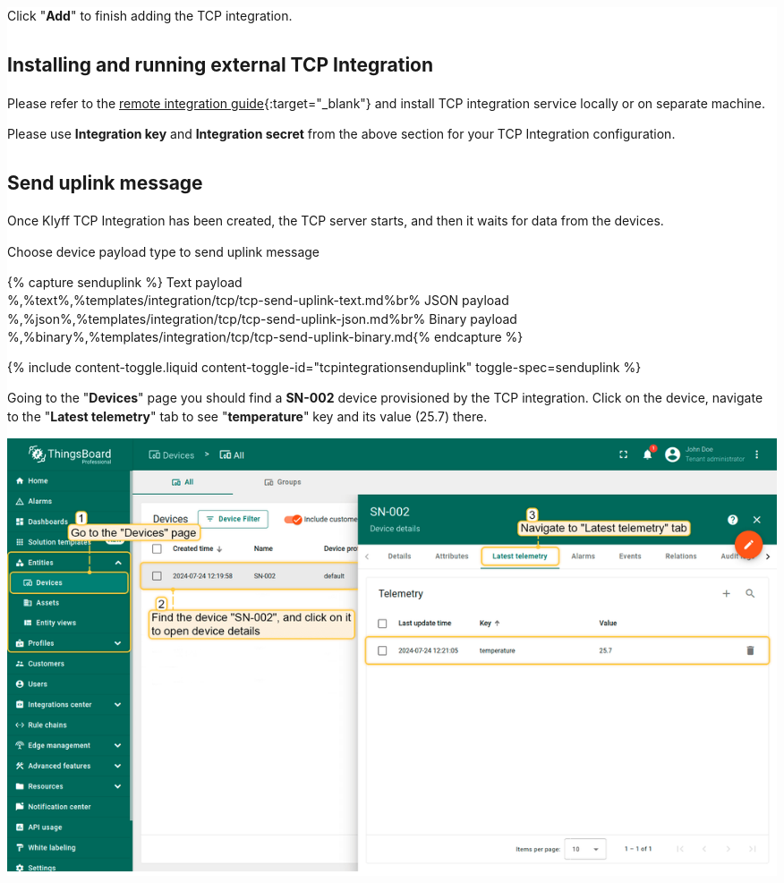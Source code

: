 Click "**Add**" to finish adding the TCP integration.

## Installing and running external TCP Integration

Please refer to the [remote integration guide](/docs/{{peDocsPrefix}}user-guide/integrations/remote-integrations){:target="_blank"} and install TCP integration service locally or on separate machine.

Please use **Integration key** and **Integration secret** from the above section for your TCP Integration configuration.

## Send uplink message

Once Klyff TCP Integration has been created, the TCP server starts, and then it waits for data from the devices.

Choose device payload type to send uplink message

{% capture senduplink %}
Text payload<br>%,%text%,%templates/integration/tcp/tcp-send-uplink-text.md%br%
JSON payload<br>%,%json%,%templates/integration/tcp/tcp-send-uplink-json.md%br%
Binary payload<br>%,%binary%,%templates/integration/tcp/tcp-send-uplink-binary.md{% endcapture %}

{% include content-toggle.liquid content-toggle-id="tcpintegrationsenduplink" toggle-spec=senduplink %}

Going to the "**Devices**" page you should find a **SN-002** device provisioned by the TCP integration.
Click on the device, navigate to the "**Latest telemetry**" tab to see "**temperature**" key and its value (25.7) there.

![image](/images/user-guide/integrations/tcp/tcp-integration-create-device-1-pe.png)
